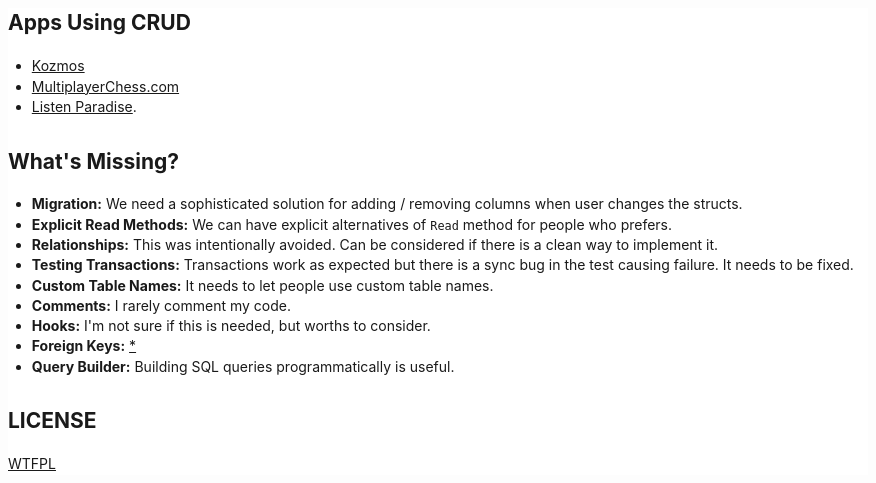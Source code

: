 ## Apps Using CRUD

* [Kozmos](http://getkozmos.com)
* [MultiplayerChess.com](http://multiplayerchess.com)
* [Listen Paradise](http://github.com/azer/radio-paradise).

## What's Missing?

* **Migration:** We need a sophisticated solution for adding / removing columns when user changes the structs.
* **Explicit Read Methods:** We can have explicit alternatives of `Read` method for people who prefers.
* **Relationships:** This was intentionally avoided. Can be considered if there is a clean way to implement it.
* **Testing Transactions:** Transactions work as expected but there is a sync bug in the test causing failure. It needs to be fixed.
* **Custom Table Names:** It needs to let people use custom table names.
* **Comments:** I rarely comment my code.
* **Hooks:** I'm not sure if this is needed, but worths to consider.
* **Foreign Keys:** [*](https://dev.mysql.com/doc/refman/5.7/en/create-table-foreign-keys.html)
* **Query Builder:** Building SQL queries programmatically is useful.

## LICENSE

[WTFPL](http://www.wtfpl.net/)

